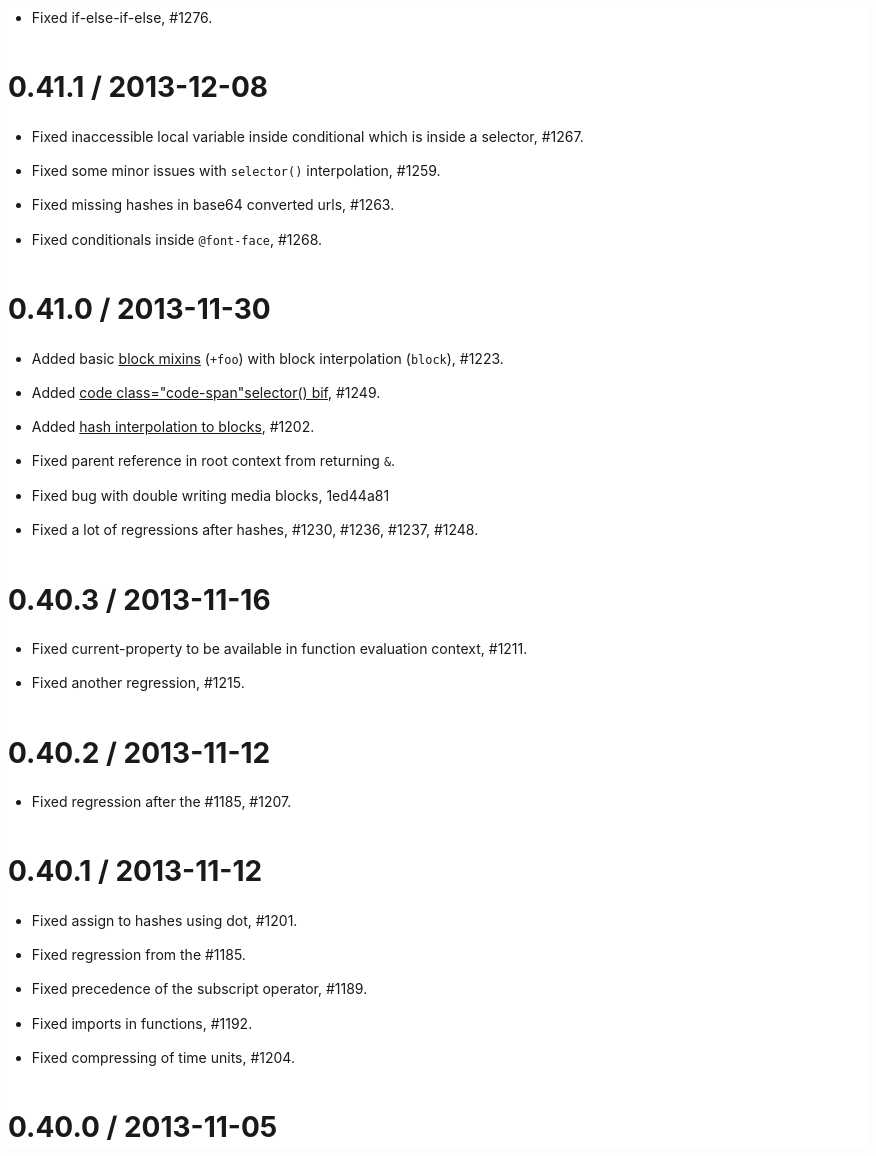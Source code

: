 *   Fixed if-else-if-else, #1276.

# 0.41.1 / 2013-12-08

*   Fixed inaccessible local variable inside conditional which is inside a selector, #1267.

*   Fixed some minor issues with `selector()` interpolation, #1259.

*   Fixed missing hashes in base64 converted urls, #1263.

*   Fixed conditionals inside `@font-face`, #1268.

# 0.41.0 / 2013-11-30

*   Added basic [block mixins](http://stylus-lang.com/docs/mixins.html#block-mixins) (`+foo`) with block interpolation (`block`), #1223.

*   Added [code class="code-span"selector() bif](http://stylus-lang.com/docs/selectors.html#selector-bif), #1249.

*   Added [hash interpolation to blocks](http://stylus-lang.com/docs/hashes.html#interpolation), #1202.

*   Fixed parent reference in root context from returning `&`.

*   Fixed bug with double writing media blocks, 1ed44a81

*   Fixed a lot of regressions after hashes, #1230, #1236, #1237, #1248.

# 0.40.3 / 2013-11-16

*   Fixed current-property to be available in function evaluation context, #1211.

*   Fixed another regression, #1215.

# 0.40.2 / 2013-11-12

*   Fixed regression after the #1185, #1207.

# 0.40.1 / 2013-11-12

*   Fixed assign to hashes using dot, #1201.

*   Fixed regression from the #1185.

*   Fixed precedence of the subscript operator, #1189.

*   Fixed imports in functions, #1192.

*   Fixed compressing of time units, #1204.

# 0.40.0 / 2013-11-05
